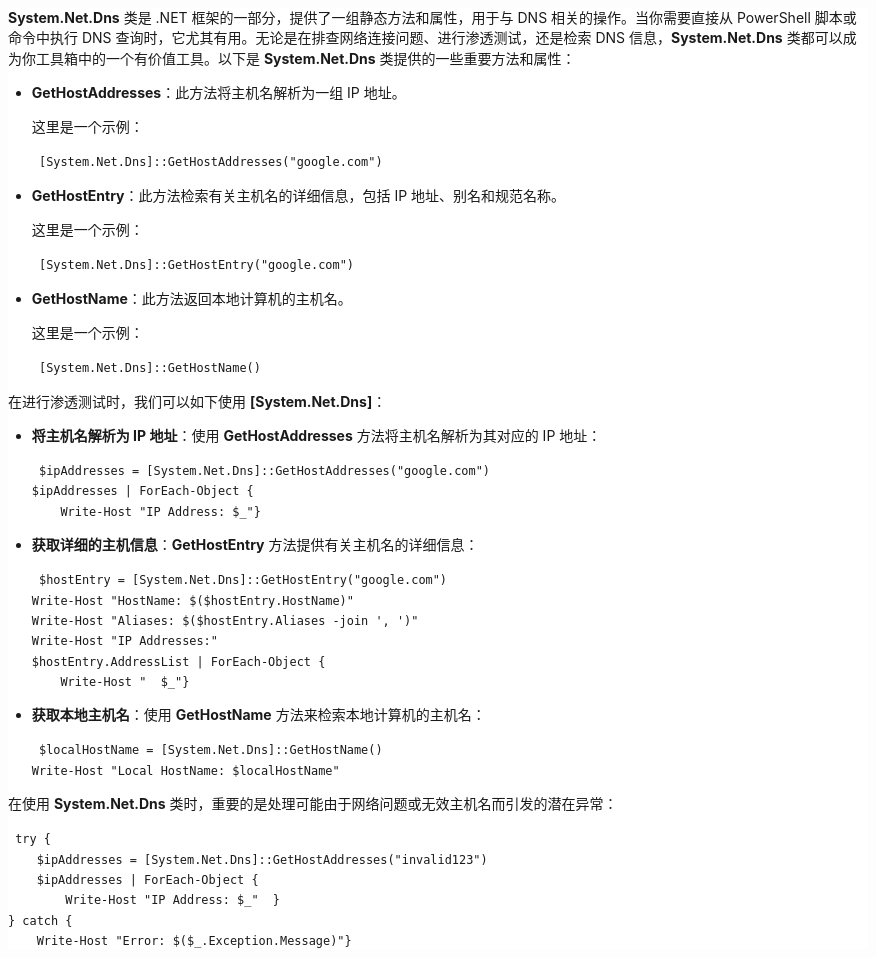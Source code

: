 **System.Net.Dns** 类是 .NET 框架的一部分，提供了一组静态方法和属性，用于与 DNS 相关的操作。当你需要直接从 PowerShell 脚本或命令中执行 DNS 查询时，它尤其有用。无论是在排查网络连接问题、进行渗透测试，还是检索 DNS 信息，**System.Net.Dns** 类都可以成为你工具箱中的一个有价值工具。以下是 **System.Net.Dns** 类提供的一些重要方法和属性：

+   **GetHostAddresses**：此方法将主机名解析为一组 IP 地址。

    这里是一个示例：

    ```
     [System.Net.Dns]::GetHostAddresses("google.com")
    ```

+   **GetHostEntry**：此方法检索有关主机名的详细信息，包括 IP 地址、别名和规范名称。

    这里是一个示例：

    ```
     [System.Net.Dns]::GetHostEntry("google.com")
    ```

+   **GetHostName**：此方法返回本地计算机的主机名。

    这里是一个示例：

    ```
     [System.Net.Dns]::GetHostName()
    ```

在进行渗透测试时，我们可以如下使用 **[System.Net.Dns]**：

+   **将主机名解析为 IP 地址**：使用 **GetHostAddresses** 方法将主机名解析为其对应的 IP 地址：

    ```
     $ipAddresses = [System.Net.Dns]::GetHostAddresses("google.com")
    $ipAddresses | ForEach-Object {
        Write-Host "IP Address: $_"}
    ```

+   **获取详细的主机信息**：**GetHostEntry** 方法提供有关主机名的详细信息：

    ```
     $hostEntry = [System.Net.Dns]::GetHostEntry("google.com")
    Write-Host "HostName: $($hostEntry.HostName)"
    Write-Host "Aliases: $($hostEntry.Aliases -join ', ')"
    Write-Host "IP Addresses:"
    $hostEntry.AddressList | ForEach-Object {
        Write-Host "  $_"}
    ```

+   **获取本地主机名**：使用 **GetHostName** 方法来检索本地计算机的主机名：

    ```
     $localHostName = [System.Net.Dns]::GetHostName()
    Write-Host "Local HostName: $localHostName"
    ```

在使用 **System.Net.Dns** 类时，重要的是处理可能由于网络问题或无效主机名而引发的潜在异常：

```
 try {
    $ipAddresses = [System.Net.Dns]::GetHostAddresses("invalid123")
    $ipAddresses | ForEach-Object {
        Write-Host "IP Address: $_"  }
} catch {
    Write-Host "Error: $($_.Exception.Message)"}
```

